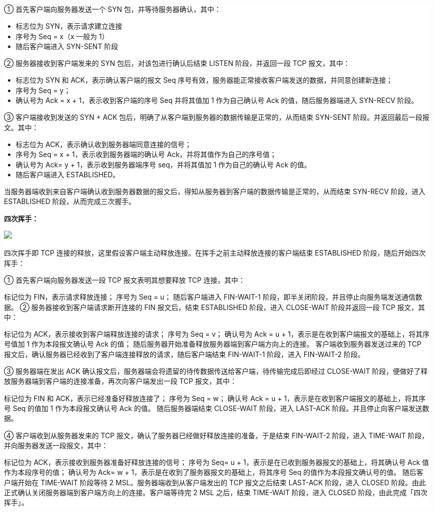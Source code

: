 ① 首先客户端向服务器发送一个 SYN 包，并等待服务器确认，其中：

- 标志位为 SYN，表示请求建立连接
- 序号为 Seq = x（x 一般为 1）
- 随后客户端进入 SYN-SENT 阶段

② 服务器接收到客户端发来的 SYN 包后，对该包进行确认后结束 LISTEN 阶段，并返回一段 TCP 报文，其中：

- 标志位为 SYN 和 ACK，表示确认客户端的报文 Seq 序号有效，服务器能正常接收客户端发送的数据，并同意创建新连接；
- 序号为 Seq = y；
- 确认号为 Ack = x + 1，表示收到客户端的序号 Seq 并将其值加 1 作为自己确认号 Ack 的值，随后服务器端进入 SYN-RECV 阶段。

③ 客户端接收到发送的 SYN + ACK 包后，明确了从客户端到服务器的数据传输是正常的，从而结束 SYN-SENT 阶段。并返回最后一段报文。其中：

- 标志位为 ACK，表示确认收到服务器端同意连接的信号；
- 序号为 Seq = x + 1，表示收到服务器端的确认号 Ack，并将其值作为自己的序号值；
- 确认号为 Ack= y + 1，表示收到服务器端序号 seq，并将其值加 1 作为自己的确认号 Ack 的值。
- 随后客户端进入 ESTABLISHED。

当服务器端收到来自客户端确认收到服务器数据的报文后，得知从服务器到客户端的数据传输是正常的，从而结束 SYN-RECV 阶段，进入 ESTABLISHED 阶段，从而完成三次握手。

**四次挥手：**

<img src="https://res.cloudinary.com/dzb9ldnvl/image/upload/v1622035410/计算机网络/四次挥手.png" width="30%" />

四次挥手即 TCP 连接的释放，这里假设客户端主动释放连接。在挥手之前主动释放连接的客户端结束 ESTABLISHED 阶段，随后开始四次挥手：

① 首先客户端向服务器发送一段 TCP 报文表明其想要释放 TCP 连接，其中：

标记位为 FIN，表示请求释放连接；
序号为 Seq = u；
随后客户端进入 FIN-WAIT-1 阶段，即半关闭阶段，并且停止向服务端发送通信数据。
② 服务器接收到客户端请求断开连接的 FIN 报文后，结束 ESTABLISHED 阶段，进入 CLOSE-WAIT 阶段并返回一段 TCP 报文，其中：

标记位为 ACK，表示接收到客户端释放连接的请求；
序号为 Seq = v；
确认号为 Ack = u + 1，表示是在收到客户端报文的基础上，将其序号值加 1 作为本段报文确认号 Ack 的值；
随后服务器开始准备释放服务器端到客户端方向上的连接。
客户端收到服务器发送过来的 TCP 报文后，确认服务器已经收到了客户端连接释放的请求，随后客户端结束 FIN-WAIT-1 阶段，进入 FIN-WAIT-2 阶段。

③ 服务器端在发出 ACK 确认报文后，服务器端会将遗留的待传数据传送给客户端，待传输完成后即经过 CLOSE-WAIT 阶段，便做好了释放服务器端到客户端的连接准备，再次向客户端发出一段 TCP 报文，其中：

标记位为 FIN 和 ACK，表示已经准备好释放连接了；
序号为 Seq = w；
确认号 Ack = u + 1，表示是在收到客户端报文的基础上，将其序号 Seq 的值加 1 作为本段报文确认号 Ack 的值。
随后服务器端结束 CLOSE-WAIT 阶段，进入 LAST-ACK 阶段。并且停止向客户端发送数据。

④ 客户端收到从服务器发来的 TCP 报文，确认了服务器已经做好释放连接的准备，于是结束 FIN-WAIT-2 阶段，进入 TIME-WAIT 阶段，并向服务器发送一段报文，其中：

标记位为 ACK，表示接收到服务器准备好释放连接的信号；
序号为 Seq= u + 1，表示是在已收到服务器报文的基础上，将其确认号 Ack 值作为本段序号的值；
确认号为 Ack= w + 1，表示是在收到了服务器报文的基础上，将其序号 Seq 的值作为本段报文确认号的值。
随后客户端开始在 TIME-WAIT 阶段等待 2 MSL。服务器端收到从客户端发出的 TCP 报文之后结束 LAST-ACK 阶段，进入 CLOSED 阶段。由此正式确认关闭服务器端到客户端方向上的连接。客户端等待完 2 MSL 之后，结束 TIME-WAIT 阶段，进入 CLOSED 阶段，由此完成「四次挥手」。
